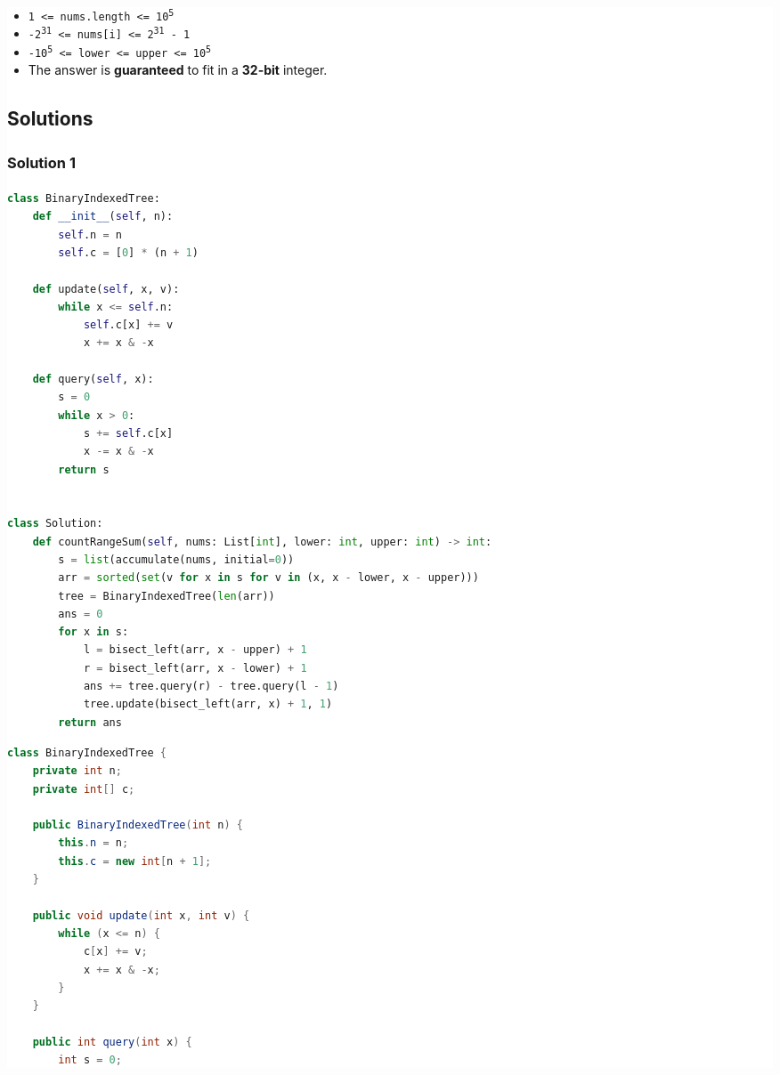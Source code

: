<ul>
	<li><code>1 &lt;= nums.length &lt;= 10<sup>5</sup></code></li>
	<li><code>-2<sup>31</sup> &lt;= nums[i] &lt;= 2<sup>31</sup> - 1</code></li>
	<li><code>-10<sup>5</sup> &lt;= lower &lt;= upper &lt;= 10<sup>5</sup></code></li>
	<li>The answer is <strong>guaranteed</strong> to fit in a <strong>32-bit</strong> integer.</li>
</ul>

## Solutions

### Solution 1



```python
class BinaryIndexedTree:
    def __init__(self, n):
        self.n = n
        self.c = [0] * (n + 1)

    def update(self, x, v):
        while x <= self.n:
            self.c[x] += v
            x += x & -x

    def query(self, x):
        s = 0
        while x > 0:
            s += self.c[x]
            x -= x & -x
        return s


class Solution:
    def countRangeSum(self, nums: List[int], lower: int, upper: int) -> int:
        s = list(accumulate(nums, initial=0))
        arr = sorted(set(v for x in s for v in (x, x - lower, x - upper)))
        tree = BinaryIndexedTree(len(arr))
        ans = 0
        for x in s:
            l = bisect_left(arr, x - upper) + 1
            r = bisect_left(arr, x - lower) + 1
            ans += tree.query(r) - tree.query(l - 1)
            tree.update(bisect_left(arr, x) + 1, 1)
        return ans
```

```java
class BinaryIndexedTree {
    private int n;
    private int[] c;

    public BinaryIndexedTree(int n) {
        this.n = n;
        this.c = new int[n + 1];
    }

    public void update(int x, int v) {
        while (x <= n) {
            c[x] += v;
            x += x & -x;
        }
    }

    public int query(int x) {
        int s = 0;
```